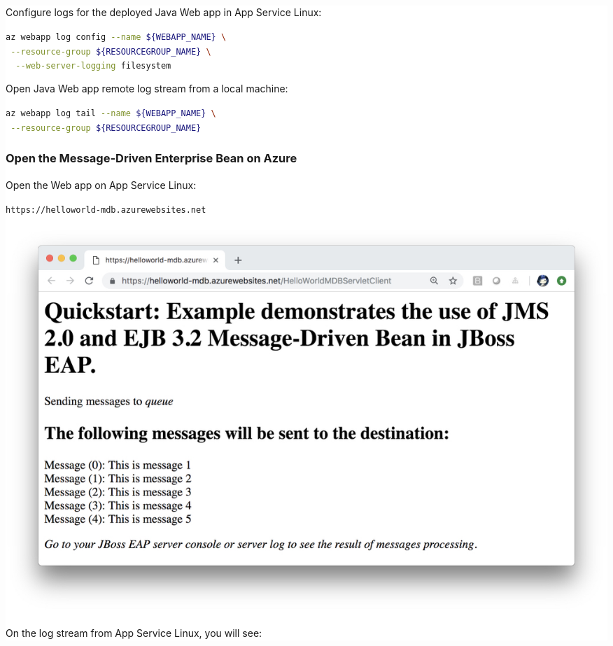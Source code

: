 Configure logs for the deployed Java Web 
app in App Service Linux:

```bash
az webapp log config --name ${WEBAPP_NAME} \
 --resource-group ${RESOURCEGROUP_NAME} \
  --web-server-logging filesystem
```

Open Java Web app remote log stream from a local machine:

```bash
az webapp log tail --name ${WEBAPP_NAME} \
 --resource-group ${RESOURCEGROUP_NAME}
```

### Open the Message-Driven Enterprise Bean on Azure

Open the Web app on App Service Linux:

```bash
https://helloworld-mdb.azurewebsites.net
```

![](./media/helloworld-mdb.jpg)

On the log stream from App Service Linux, you will see:
